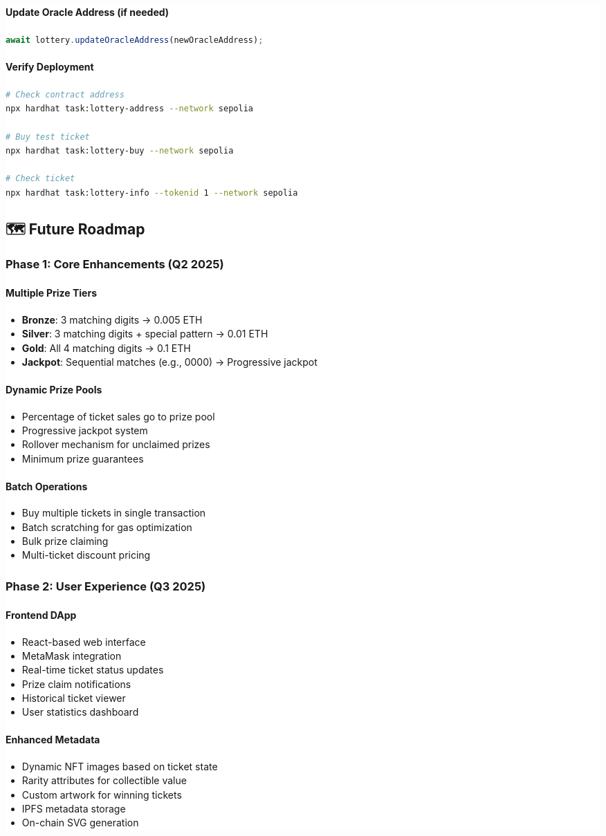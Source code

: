 #### Update Oracle Address (if needed)

```typescript
await lottery.updateOracleAddress(newOracleAddress);
```

#### Verify Deployment

```bash
# Check contract address
npx hardhat task:lottery-address --network sepolia

# Buy test ticket
npx hardhat task:lottery-buy --network sepolia

# Check ticket
npx hardhat task:lottery-info --tokenid 1 --network sepolia
```

## 🗺 Future Roadmap

### Phase 1: Core Enhancements (Q2 2025)

#### Multiple Prize Tiers
- **Bronze**: 3 matching digits → 0.005 ETH
- **Silver**: 3 matching digits + special pattern → 0.01 ETH
- **Gold**: All 4 matching digits → 0.1 ETH
- **Jackpot**: Sequential matches (e.g., 0000) → Progressive jackpot

#### Dynamic Prize Pools
- Percentage of ticket sales go to prize pool
- Progressive jackpot system
- Rollover mechanism for unclaimed prizes
- Minimum prize guarantees

#### Batch Operations
- Buy multiple tickets in single transaction
- Batch scratching for gas optimization
- Bulk prize claiming
- Multi-ticket discount pricing

### Phase 2: User Experience (Q3 2025)

#### Frontend DApp
- React-based web interface
- MetaMask integration
- Real-time ticket status updates
- Prize claim notifications
- Historical ticket viewer
- User statistics dashboard

#### Enhanced Metadata
- Dynamic NFT images based on ticket state
- Rarity attributes for collectible value
- Custom artwork for winning tickets
- IPFS metadata storage
- On-chain SVG generation
